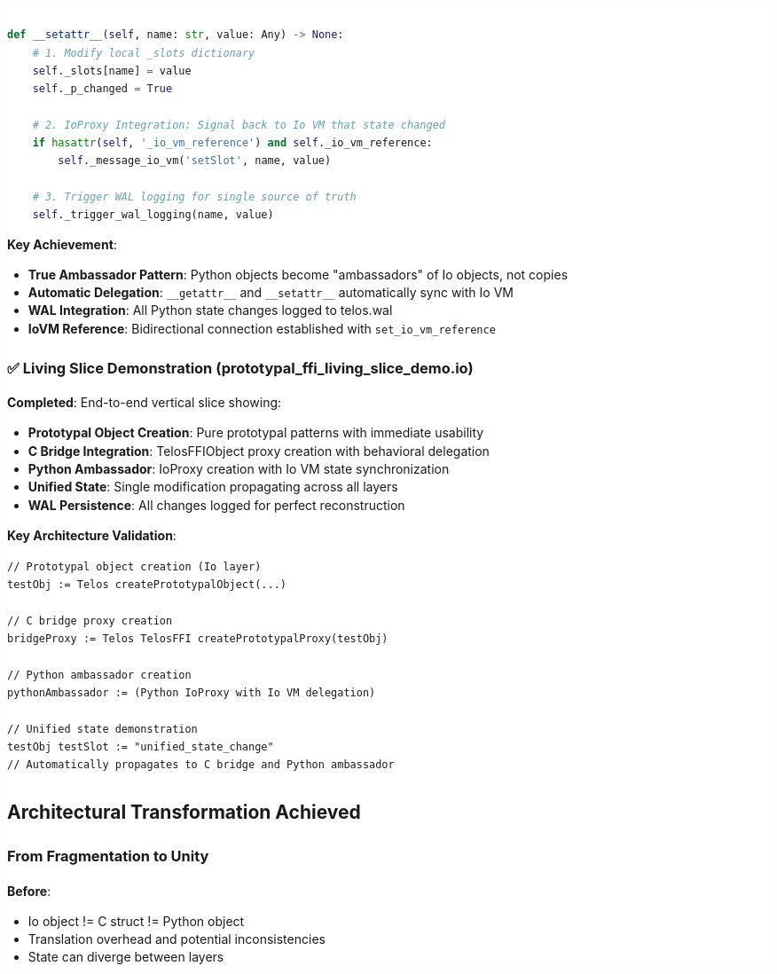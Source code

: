```python

def __setattr__(self, name: str, value: Any) -> None:
    # 1. Modify local _slots dictionary
    self._slots[name] = value
    self._p_changed = True
    
    # 2. IoProxy Integration: Signal back to Io VM that state changed
    if hasattr(self, '_io_vm_reference') and self._io_vm_reference:
        self._message_io_vm('setSlot', name, value)
    
    # 3. Trigger WAL logging for single source of truth
    self._trigger_wal_logging(name, value)
```

**Key Achievement**:
- **True Ambassador Pattern**: Python objects become "ambassadors" of Io objects, not copies
- **Automatic Delegation**: `__getattr__` and `__setattr__` automatically sync with Io VM
- **WAL Integration**: All Python state changes logged to telos.wal
- **IoVM Reference**: Bidirectional connection established with `set_io_vm_reference`

### ✅ **Living Slice Demonstration (prototypal_ffi_living_slice_demo.io)**

**Completed**: End-to-end vertical slice showing:
- **Prototypal Object Creation**: Pure prototypal patterns with immediate usability
- **C Bridge Integration**: TelosFFIObject proxy creation with behavioral delegation
- **Python Ambassador**: IoProxy creation with Io VM state synchronization
- **Unified State**: Single modification propagating across all layers
- **WAL Persistence**: All changes logged for perfect reconstruction

**Key Architecture Validation**:
```io
// Prototypal object creation (Io layer)
testObj := Telos createPrototypalObject(...)

// C bridge proxy creation
bridgeProxy := Telos TelosFFI createPrototypalProxy(testObj)

// Python ambassador creation  
pythonAmbassador := (Python IoProxy with Io VM delegation)

// Unified state demonstration
testObj testSlot := "unified_state_change"
// Automatically propagates to C bridge and Python ambassador
```

## Architectural Transformation Achieved

### **From Fragmentation to Unity**

**Before**: 
- Io object != C struct != Python object
- Translation overhead and potential inconsistencies
- State can diverge between layers
